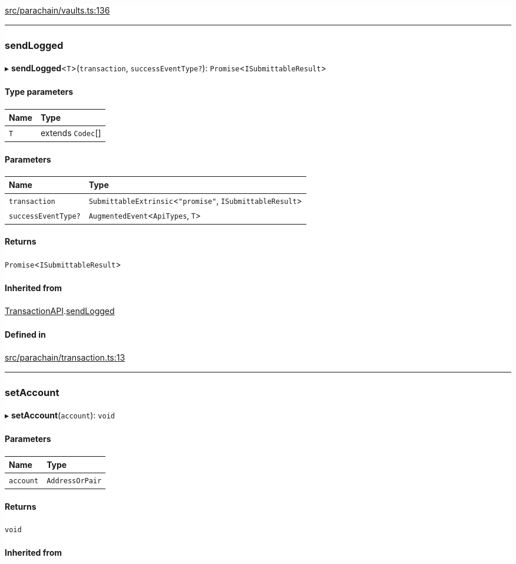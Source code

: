 [src/parachain/vaults.ts:136](https://github.com/interlay/interbtc-api/blob/cc6b72b/src/parachain/vaults.ts#L136)

___

### <a id="sendlogged" name="sendlogged"></a> sendLogged

▸ **sendLogged**<`T`\>(`transaction`, `successEventType?`): `Promise`<`ISubmittableResult`\>

#### Type parameters

| Name | Type |
| :------ | :------ |
| `T` | extends `Codec`[] |

#### Parameters

| Name | Type |
| :------ | :------ |
| `transaction` | `SubmittableExtrinsic`<``"promise"``, `ISubmittableResult`\> |
| `successEventType?` | `AugmentedEvent`<`ApiTypes`, `T`\> |

#### Returns

`Promise`<`ISubmittableResult`\>

#### Inherited from

[TransactionAPI](/interfaces/TransactionAPI.md).[sendLogged](/interfaces/TransactionAPI.md#sendlogged)

#### Defined in

[src/parachain/transaction.ts:13](https://github.com/interlay/interbtc-api/blob/cc6b72b/src/parachain/transaction.ts#L13)

___

### <a id="setaccount" name="setaccount"></a> setAccount

▸ **setAccount**(`account`): `void`

#### Parameters

| Name | Type |
| :------ | :------ |
| `account` | `AddressOrPair` |

#### Returns

`void`

#### Inherited from
